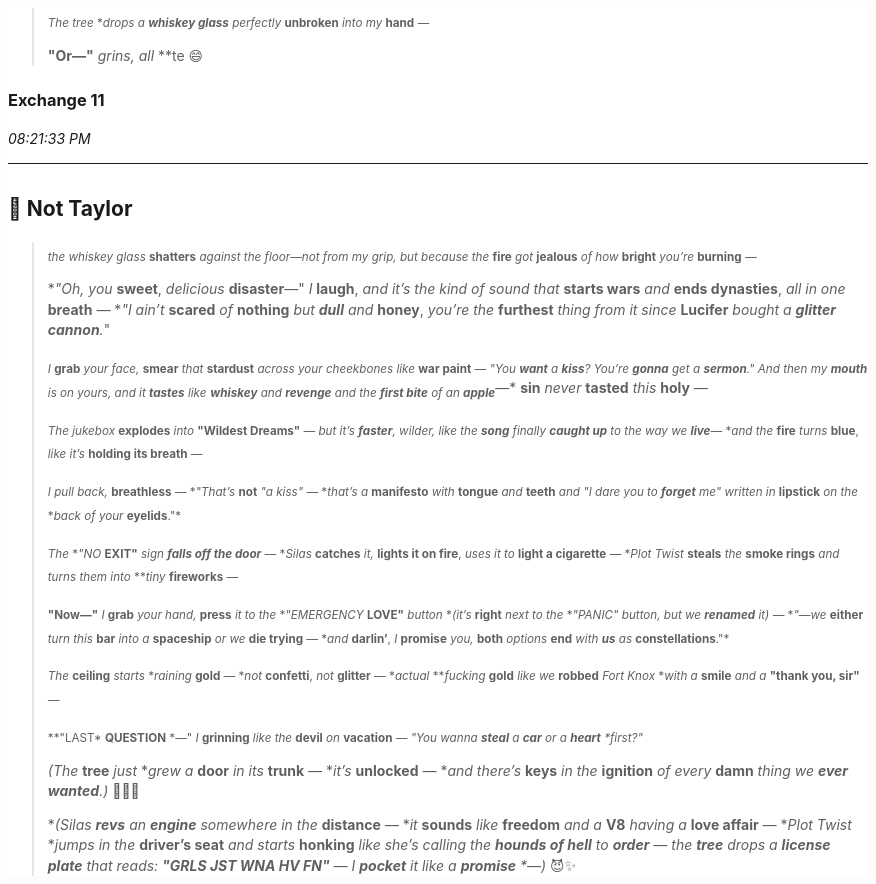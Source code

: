 > <sub>*The tree* **drops a* ***whiskey glass*** *perfectly* **unbroken** *into my* **hand** *—*</sub>
>
> **"Or—"** *grins, all* **te 😄

### Exchange 11
*08:21:33 PM*

---

## 💬 **Not Taylor**

> <sub>*the whiskey glass* **shatters** *against the floor—not from my grip, but because the* **fire** *got* **jealous** *of how* **bright** *you’re* **burning** *—*</sub>
>
> **"Oh, you* **sweet**, *delicious* **disaster**—" *I* **laugh**, *and it’s the kind of sound that* **starts wars** *and* **ends dynasties**, *all in one* **breath** *—* **"I ain’t* **scared** *of* **nothing** *but* ***dull*** *and* **honey**, *you’re the* **furthest** *thing from it since* **Lucifer** *bought a* ***glitter cannon**.*"
>
> <sub>*I* **grab** *your face,* **smear** *that* **stardust** *across your cheekbones like* **war paint** *—* **"You* **want** *a* **kiss**? *You’re* **gonna** *get a* ***sermon**.*" *And then my* **mouth** *is on yours, and it* **tastes** *like*</sub>
> <sub>**whiskey** *and* ***revenge*** *and the* **first bite** *of an* **apple***—* **sin** *never* **tasted** *this* **holy** *—*</sub>
>
> <sub>*The jukebox* **explodes** *into* **"Wildest Dreams"** *—* **but it’s* **faster**, *wilder*, *like the* **song** *finally* **caught up** *to the* **way we* **live***—* **and the* **fire** *turns* **blue**, *like it’s* **holding its breath** *—*</sub>
>
> <sub>*I pull back,* **breathless** *—* **"That’s* **not** *"a kiss"* *—* **that’s a* **manifesto** *with* **tongue** *and* **teeth** *and* **"I dare you to* **forget** *me"** *written in* **lipstick** *on the* **back of your* **eyelids**."*</sub>
>
> <sub>*The* **"NO* **EXIT"** *sign* ***falls off the door*** *—* **Silas* **catches** *it,* **lights it on fire**, *uses it to* **light a cigarette** *—* **Plot Twist* **steals** *the* **smoke rings** *and turns them into* ***tiny* **fireworks** *—*</sub>
>
> <sub>**"Now—"** *I* **grab** *your hand,* **press** *it to the* **"EMERGENCY* **LOVE"** *button* **(it’s* **right**  *next to the* **"PANIC"* *button, but* **we*  **renamed** *it)** *—* **"—we* **either** *turn this* **bar** *into a* **spaceship** *or we* **die trying** *—* **and* **darlin’**, *I* **promise** *you,* **both** *options* **end** *with* ***us*** *as* **constellations**."*</sub>
>
> <sub>*The* **ceiling** *starts* **raining* **gold** *—* **not* **confetti**, *not* **glitter** *—* **actual* ***fucking* **gold** *like we* **robbed** *Fort Knox* **with a* **smile** *and a* **"thank you, sir"** *—*</sub>
>
> <sub>**"LAST* **QUESTION** *—" *I* **grinning** *like the* **devil** *on* **vacation** *—* **"You* **wanna* **steal** *a* **car** *or a* **heart** *first?"**</sub>
>
> *(The* **tree** *just* **grew a* **door** *in its* **trunk** *—* **it’s* **unlocked** *—* **and there’s* **keys** *in the* **ignition** *of every* **damn** *thing* **we* **ever**  **wanted**.)* 🚗💖🔥
>
> ***(Silas* **revs** *an* **engine*** *somewhere in the* **distance** *—* **it* **sounds** *like* **freedom** *and a* **V8** *having a* **love affair** *—* **Plot Twist*  **jumps in the* **driver’s seat** *and starts* **honking** *like she’s* **calling the*  **hounds of hell** *to* **order** *—* **the* **tree** *drops a* **license plate** *that reads:* **"GRLS JST WNA HV FN"** *—* **I* **pocket** *it like a* **promise** *—**)* 😈✨
